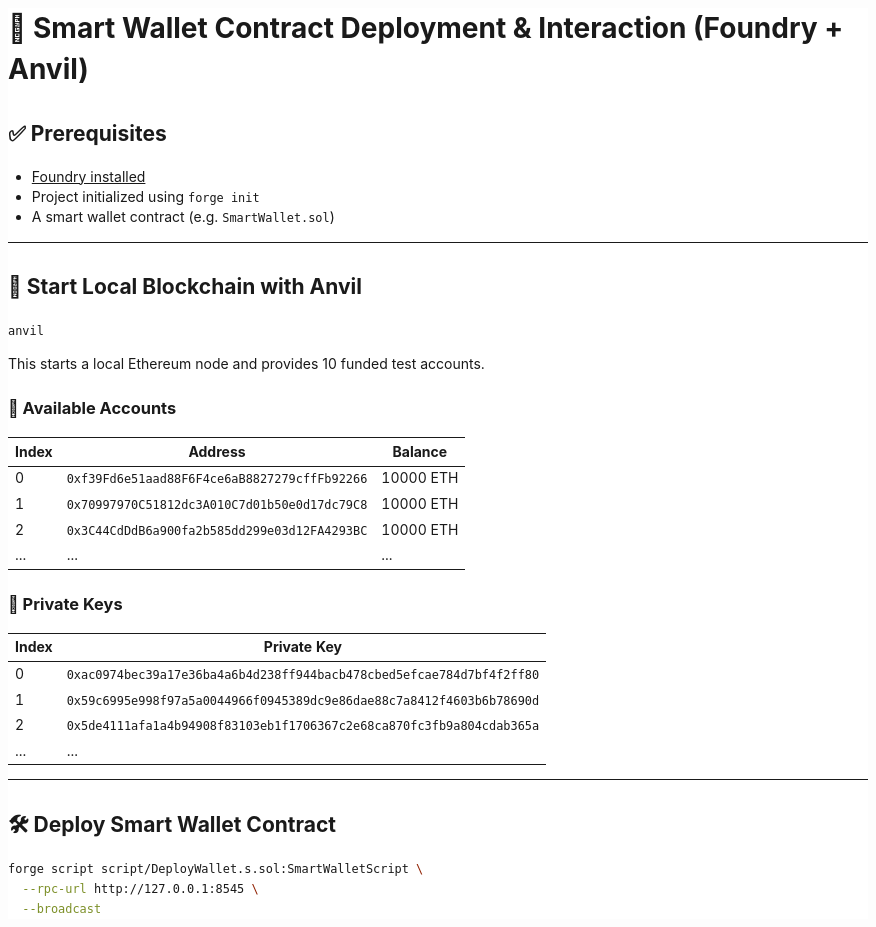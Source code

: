 # 🧠 Smart Wallet Contract Deployment & Interaction (Foundry + Anvil)

## ✅ Prerequisites

* [Foundry installed](https://book.getfoundry.sh/getting-started/installation)
* Project initialized using `forge init`
* A smart wallet contract (e.g. `SmartWallet.sol`)

---

## 🚀 Start Local Blockchain with Anvil

```bash
anvil
```

This starts a local Ethereum node and provides 10 funded test accounts.

### 🔐 Available Accounts

| Index | Address                                      | Balance   |
| ----- | -------------------------------------------- | --------- |
| 0     | `0xf39Fd6e51aad88F6F4ce6aB8827279cffFb92266` | 10000 ETH |
| 1     | `0x70997970C51812dc3A010C7d01b50e0d17dc79C8` | 10000 ETH |
| 2     | `0x3C44CdDdB6a900fa2b585dd299e03d12FA4293BC` | 10000 ETH |
| ...   | ...                                          | ...       |

### 🔑 Private Keys

| Index | Private Key                                                          |
| ----- | -------------------------------------------------------------------- |
| 0     | `0xac0974bec39a17e36ba4a6b4d238ff944bacb478cbed5efcae784d7bf4f2ff80` |
| 1     | `0x59c6995e998f97a5a0044966f0945389dc9e86dae88c7a8412f4603b6b78690d` |
| 2     | `0x5de4111afa1a4b94908f83103eb1f1706367c2e68ca870fc3fb9a804cdab365a` |
| ...   | ...                                                                  |

---

## 🛠️ Deploy Smart Wallet Contract

```bash
forge script script/DeployWallet.s.sol:SmartWalletScript \
  --rpc-url http://127.0.0.1:8545 \
  --broadcast
```
